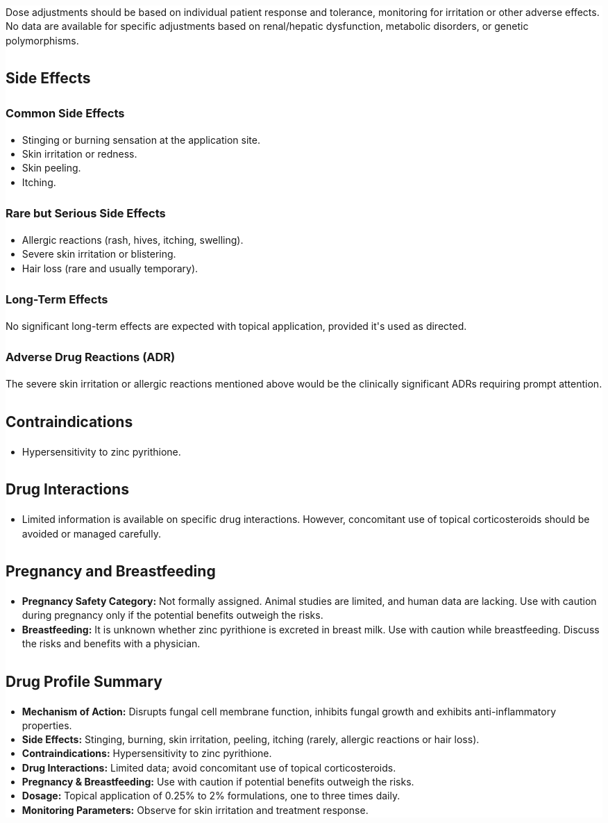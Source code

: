 Dose adjustments should be based on individual patient response and tolerance, monitoring for irritation or other adverse effects.  No data are available for specific adjustments based on renal/hepatic dysfunction, metabolic disorders, or genetic polymorphisms.

## **Side Effects**

### **Common Side Effects**

- Stinging or burning sensation at the application site.
- Skin irritation or redness.
- Skin peeling.
- Itching.

### **Rare but Serious Side Effects**

- Allergic reactions (rash, hives, itching, swelling).
- Severe skin irritation or blistering.
- Hair loss (rare and usually temporary).


### **Long-Term Effects**

No significant long-term effects are expected with topical application, provided it's used as directed.

### **Adverse Drug Reactions (ADR)**

The severe skin irritation or allergic reactions mentioned above would be the clinically significant ADRs requiring prompt attention.

## **Contraindications**

- Hypersensitivity to zinc pyrithione.



## **Drug Interactions**

- Limited information is available on specific drug interactions.  However, concomitant use of topical corticosteroids should be avoided or managed carefully.

## **Pregnancy and Breastfeeding**

- **Pregnancy Safety Category:** Not formally assigned. Animal studies are limited, and human data are lacking. Use with caution during pregnancy only if the potential benefits outweigh the risks.
- **Breastfeeding:** It is unknown whether zinc pyrithione is excreted in breast milk. Use with caution while breastfeeding. Discuss the risks and benefits with a physician.


## **Drug Profile Summary**

- **Mechanism of Action:** Disrupts fungal cell membrane function, inhibits fungal growth and exhibits anti-inflammatory properties.
- **Side Effects:** Stinging, burning, skin irritation, peeling, itching (rarely, allergic reactions or hair loss).
- **Contraindications:** Hypersensitivity to zinc pyrithione.
- **Drug Interactions:** Limited data; avoid concomitant use of topical corticosteroids.
- **Pregnancy & Breastfeeding:** Use with caution if potential benefits outweigh the risks.
- **Dosage:** Topical application of 0.25% to 2% formulations, one to three times daily.
- **Monitoring Parameters:**  Observe for skin irritation and treatment response.
